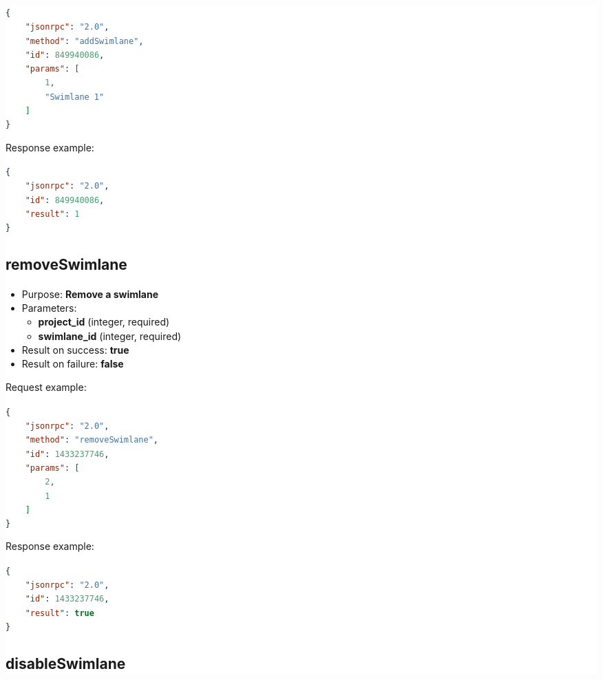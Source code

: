 ```json
{
    "jsonrpc": "2.0",
    "method": "addSwimlane",
    "id": 849940086,
    "params": [
        1,
        "Swimlane 1"
    ]
}
```

Response example:

```json
{
    "jsonrpc": "2.0",
    "id": 849940086,
    "result": 1
}
```

## removeSwimlane

- Purpose: **Remove a swimlane**
- Parameters:
    - **project_id** (integer, required)
    - **swimlane_id** (integer, required)
- Result on success: **true**
- Result on failure: **false**

Request example:

```json
{
    "jsonrpc": "2.0",
    "method": "removeSwimlane",
    "id": 1433237746,
    "params": [
        2,
        1
    ]
}
```

Response example:

```json
{
    "jsonrpc": "2.0",
    "id": 1433237746,
    "result": true
}
```

## disableSwimlane
